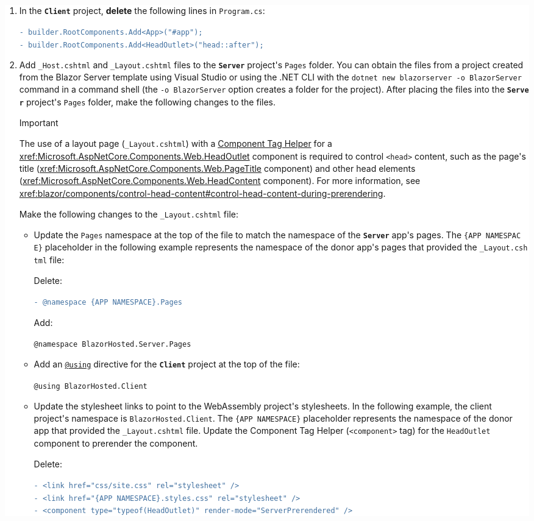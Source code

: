 1. In the **`Client`** project, **delete** the following lines in `Program.cs`:

   ```diff
   - builder.RootComponents.Add<App>("#app");
   - builder.RootComponents.Add<HeadOutlet>("head::after");
   ```

1. Add `_Host.cshtml` and `_Layout.cshtml` files to the **`Server`** project's `Pages` folder. You can obtain the files from a project created from the Blazor Server template using Visual Studio or using the .NET CLI with the `dotnet new blazorserver -o BlazorServer` command in a command shell (the `-o BlazorServer` option creates a folder for the project). After placing the files into the **`Server`** project's `Pages` folder, make the following changes to the files.

   > [!IMPORTANT]
   > The use of a layout page (`_Layout.cshtml`) with a [Component Tag Helper](xref:mvc/views/tag-helpers/builtin-th/component-tag-helper) for a <xref:Microsoft.AspNetCore.Components.Web.HeadOutlet> component is required to control `<head>` content, such as the page's title (<xref:Microsoft.AspNetCore.Components.Web.PageTitle> component) and other head elements (<xref:Microsoft.AspNetCore.Components.Web.HeadContent> component). For more information, see <xref:blazor/components/control-head-content#control-head-content-during-prerendering>.

   Make the following changes to the `_Layout.cshtml` file:

   * Update the `Pages` namespace at the top of the file to match the namespace of the **`Server`** app's pages. The `{APP NAMESPACE}` placeholder in the following example represents the namespace of the donor app's pages that provided the `_Layout.cshtml` file:

     Delete:

     ```diff
     - @namespace {APP NAMESPACE}.Pages
     ```

     Add:

     ```razor
     @namespace BlazorHosted.Server.Pages
     ```

   * Add an [`@using`](xref:mvc/views/razor#using) directive for the **`Client`** project at the top of the file:

     ```razor
     @using BlazorHosted.Client
     ```

   * Update the stylesheet links to point to the WebAssembly project's stylesheets. In the following example, the client project's namespace is `BlazorHosted.Client`. The `{APP NAMESPACE}` placeholder represents the namespace of the donor app that provided the `_Layout.cshtml` file. Update the Component Tag Helper (`<component>` tag) for the `HeadOutlet` component to prerender the component.

     Delete:

     ```diff
     - <link href="css/site.css" rel="stylesheet" />
     - <link href="{APP NAMESPACE}.styles.css" rel="stylesheet" />
     - <component type="typeof(HeadOutlet)" render-mode="ServerPrerendered" />
     ```
